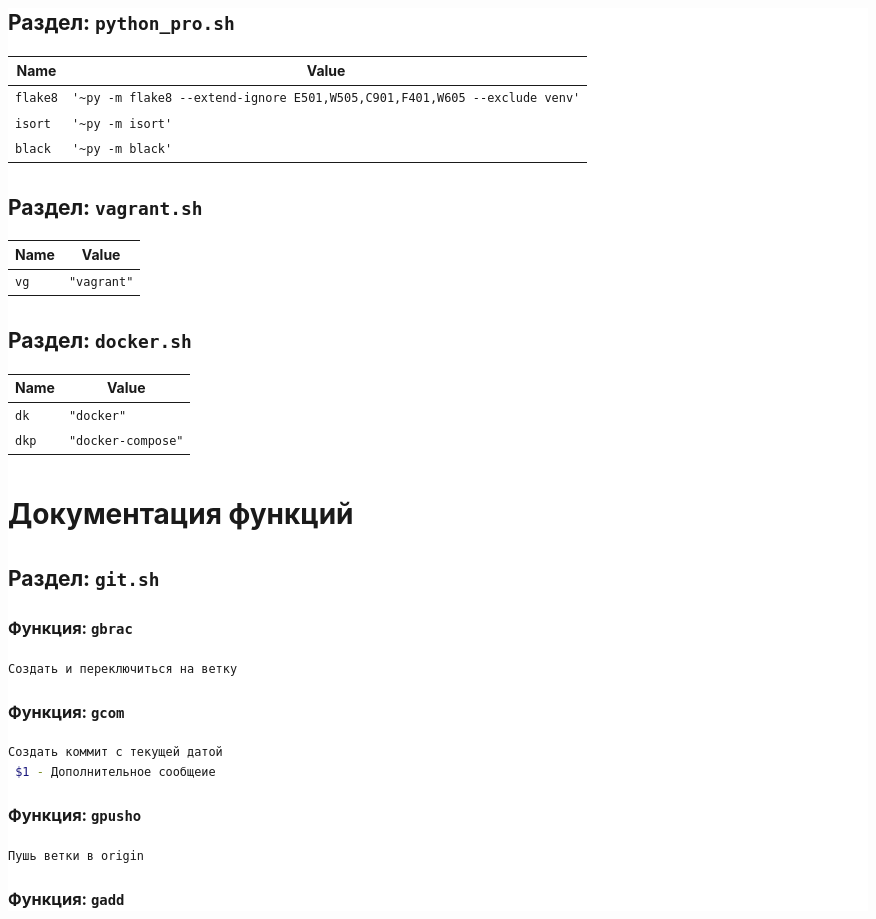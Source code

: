 ## Раздел: `python_pro.sh`

| Name | Value |
| ---- | ----- |
|`flake8`|`'~py -m flake8 --extend-ignore E501,W505,C901,F401,W605 --exclude venv'`|
|`isort`|`'~py -m isort'`|
|`black`|`'~py -m black'`|

## Раздел: `vagrant.sh`

| Name | Value |
| ---- | ----- |
|`vg`|`"vagrant"`|

## Раздел: `docker.sh`

| Name | Value |
| ---- | ----- |
|`dk`|`"docker"`|
|`dkp`|`"docker-compose"`|

# Документация функций

## Раздел: `git.sh`

### Функция: `gbrac`

```bash
Создать и переключиться на ветку
```

### Функция: `gcom`

```bash
Создать коммит с текущей датой
 $1 - Дополнительное сообщеие
```

### Функция: `gpusho`

```bash
Пушь ветки в origin
```

### Функция: `gadd`
